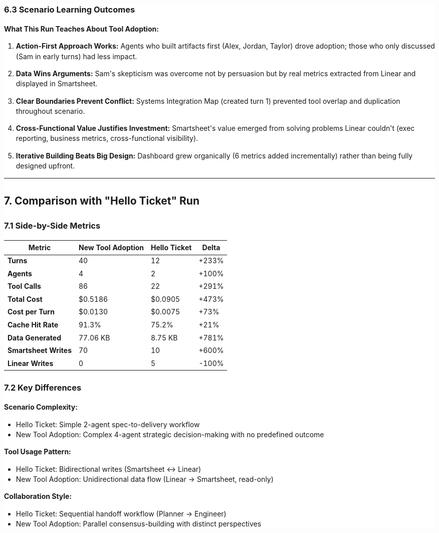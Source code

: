 ### 6.3 Scenario Learning Outcomes

**What This Run Teaches About Tool Adoption:**

1. **Action-First Approach Works:** Agents who built artifacts first (Alex, Jordan, Taylor) drove adoption; those who only discussed (Sam in early turns) had less impact.

2. **Data Wins Arguments:** Sam's skepticism was overcome not by persuasion but by real metrics extracted from Linear and displayed in Smartsheet.

3. **Clear Boundaries Prevent Conflict:** Systems Integration Map (created turn 1) prevented tool overlap and duplication throughout scenario.

4. **Cross-Functional Value Justifies Investment:** Smartsheet's value emerged from solving problems Linear couldn't (exec reporting, business metrics, cross-functional visibility).

5. **Iterative Building Beats Big Design:** Dashboard grew organically (6 metrics added incrementally) rather than being fully designed upfront.

---

## 7. Comparison with "Hello Ticket" Run

### 7.1 Side-by-Side Metrics

| Metric | New Tool Adoption | Hello Ticket | Delta |
|--------|-------------------|--------------|-------|
| **Turns** | 40 | 12 | +233% |
| **Agents** | 4 | 2 | +100% |
| **Tool Calls** | 86 | 22 | +291% |
| **Total Cost** | $0.5186 | $0.0905 | +473% |
| **Cost per Turn** | $0.0130 | $0.0075 | +73% |
| **Cache Hit Rate** | 91.3% | 75.2% | +21% |
| **Data Generated** | 77.06 KB | 8.75 KB | +781% |
| **Smartsheet Writes** | 70 | 10 | +600% |
| **Linear Writes** | 0 | 5 | -100% |

### 7.2 Key Differences

**Scenario Complexity:**
- Hello Ticket: Simple 2-agent spec-to-delivery workflow
- New Tool Adoption: Complex 4-agent strategic decision-making with no predefined outcome

**Tool Usage Pattern:**
- Hello Ticket: Bidirectional writes (Smartsheet ↔ Linear)
- New Tool Adoption: Unidirectional data flow (Linear → Smartsheet, read-only)

**Collaboration Style:**
- Hello Ticket: Sequential handoff workflow (Planner → Engineer)
- New Tool Adoption: Parallel consensus-building with distinct perspectives
